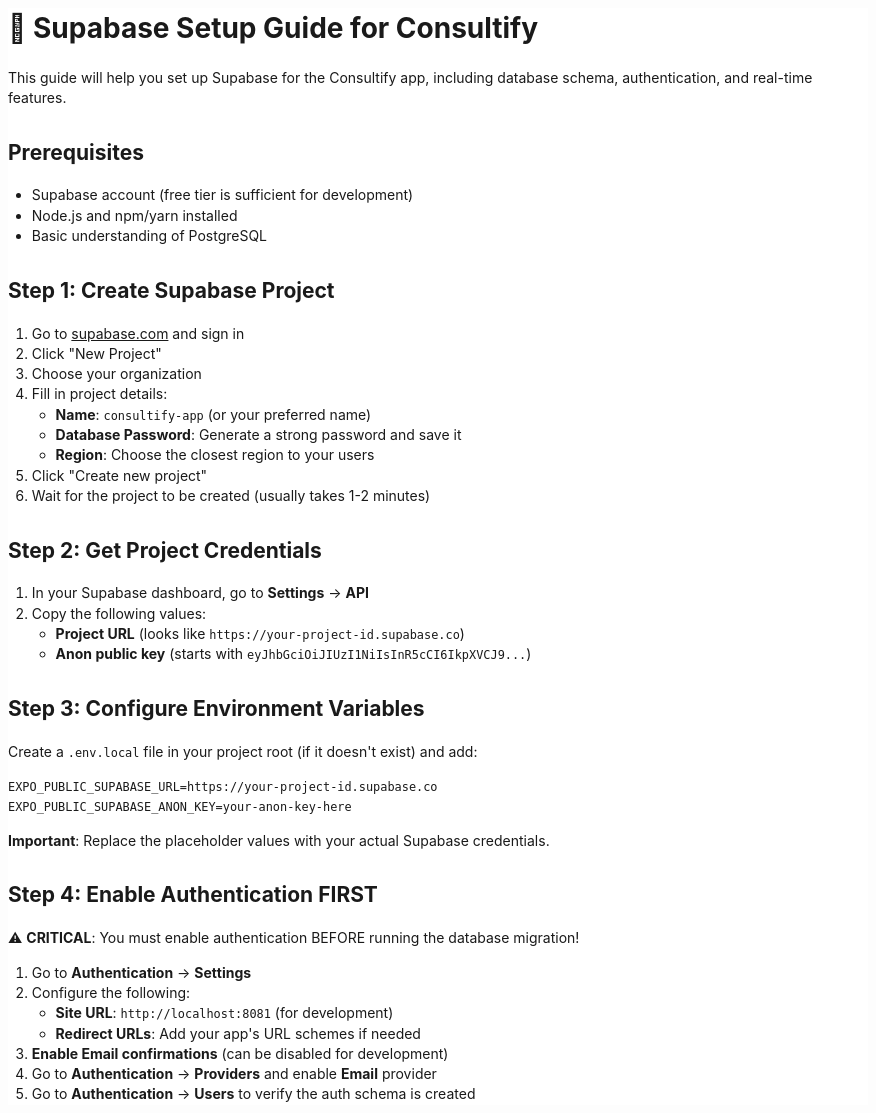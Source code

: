 # 🚀 Supabase Setup Guide for Consultify

This guide will help you set up Supabase for the Consultify app, including database schema, authentication, and real-time features.

## Prerequisites

- Supabase account (free tier is sufficient for development)
- Node.js and npm/yarn installed
- Basic understanding of PostgreSQL

## Step 1: Create Supabase Project

1. Go to [supabase.com](https://supabase.com) and sign in
2. Click "New Project"
3. Choose your organization
4. Fill in project details:
   - **Name**: `consultify-app` (or your preferred name)
   - **Database Password**: Generate a strong password and save it
   - **Region**: Choose the closest region to your users
5. Click "Create new project"
6. Wait for the project to be created (usually takes 1-2 minutes)

## Step 2: Get Project Credentials

1. In your Supabase dashboard, go to **Settings** → **API**
2. Copy the following values:
   - **Project URL** (looks like `https://your-project-id.supabase.co`)
   - **Anon public key** (starts with `eyJhbGciOiJIUzI1NiIsInR5cCI6IkpXVCJ9...`)

## Step 3: Configure Environment Variables

Create a `.env.local` file in your project root (if it doesn't exist) and add:

```env
EXPO_PUBLIC_SUPABASE_URL=https://your-project-id.supabase.co
EXPO_PUBLIC_SUPABASE_ANON_KEY=your-anon-key-here
```

**Important**: Replace the placeholder values with your actual Supabase credentials.

## Step 4: Enable Authentication FIRST

⚠️ **CRITICAL**: You must enable authentication BEFORE running the database migration!

1. Go to **Authentication** → **Settings**
2. Configure the following:
   - **Site URL**: `http://localhost:8081` (for development)
   - **Redirect URLs**: Add your app's URL schemes if needed
3. **Enable Email confirmations** (can be disabled for development)
4. Go to **Authentication** → **Providers** and enable **Email** provider
5. Go to **Authentication** → **Users** to verify the auth schema is created
